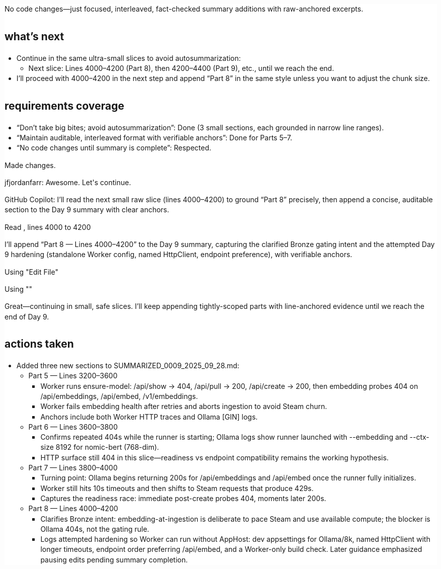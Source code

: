 No code changes—just focused, interleaved, fact-checked summary additions with raw-anchored excerpts.

## what’s next

- Continue in the same ultra-small slices to avoid autosummarization:
  - Next slice: Lines 4000–4200 (Part 8), then 4200–4400 (Part 9), etc., until we reach the end.
- I’ll proceed with 4000–4200 in the next step and append “Part 8” in the same style unless you want to adjust the chunk size.

## requirements coverage

- “Don’t take big bites; avoid autosummarization”: Done (3 small sections, each grounded in narrow line ranges).
- “Maintain auditable, interleaved format with verifiable anchors”: Done for Parts 5–7.
- “No code changes until summary is complete”: Respected.

Made changes.

jfjordanfarr: Awesome. Let's continue.

GitHub Copilot: I’ll read the next small raw slice (lines 4000–4200) to ground “Part 8” precisely, then append a concise, auditable section to the Day 9 summary with clear anchors. 

Read [](file:///workspaces/ActualGameSearch_V3/AI-Agent-Workspace/Background/ConversationHistory/003-path-to-persistence/Raw/0009_2025_09_28.md#4000-4000), lines 4000 to 4200

I’ll append “Part 8 — Lines 4000–4200” to the Day 9 summary, capturing the clarified Bronze gating intent and the attempted Day 9 hardening (standalone Worker config, named HttpClient, endpoint preference), with verifiable anchors. 

Using "Edit File"

Using ""


````

````
Great—continuing in small, safe slices. I’ll keep appending tightly-scoped parts with line-anchored evidence until we reach the end of Day 9.

## actions taken

- Added three new sections to SUMMARIZED_0009_2025_09_28.md:
  - Part 5 — Lines 3200–3600
    - Worker runs ensure-model: /api/show → 404, /api/pull → 200, /api/create → 200, then embedding probes 404 on /api/embeddings, /api/embed, /v1/embeddings.
    - Worker fails embedding health after retries and aborts ingestion to avoid Steam churn.
    - Anchors include both Worker HTTP traces and Ollama [GIN] logs.
  - Part 6 — Lines 3600–3800
    - Confirms repeated 404s while the runner is starting; Ollama logs show runner launched with --embedding and --ctx-size 8192 for nomic-bert (768-dim).
    - HTTP surface still 404 in this slice—readiness vs endpoint compatibility remains the working hypothesis.
  - Part 7 — Lines 3800–4000
    - Turning point: Ollama begins returning 200s for /api/embeddings and /api/embed once the runner fully initializes.
    - Worker still hits 10s timeouts and then shifts to Steam requests that produce 429s.
    - Captures the readiness race: immediate post-create probes 404, moments later 200s.
  - Part 8 — Lines 4000–4200
    - Clarifies Bronze intent: embedding-at-ingestion is deliberate to pace Steam and use available compute; the blocker is Ollama 404s, not the gating rule.
    - Logs attempted hardening so Worker can run without AppHost: dev appsettings for Ollama/8k, named HttpClient with longer timeouts, endpoint order preferring /api/embed, and a Worker-only build check. Later guidance emphasized pausing edits pending summary completion.
